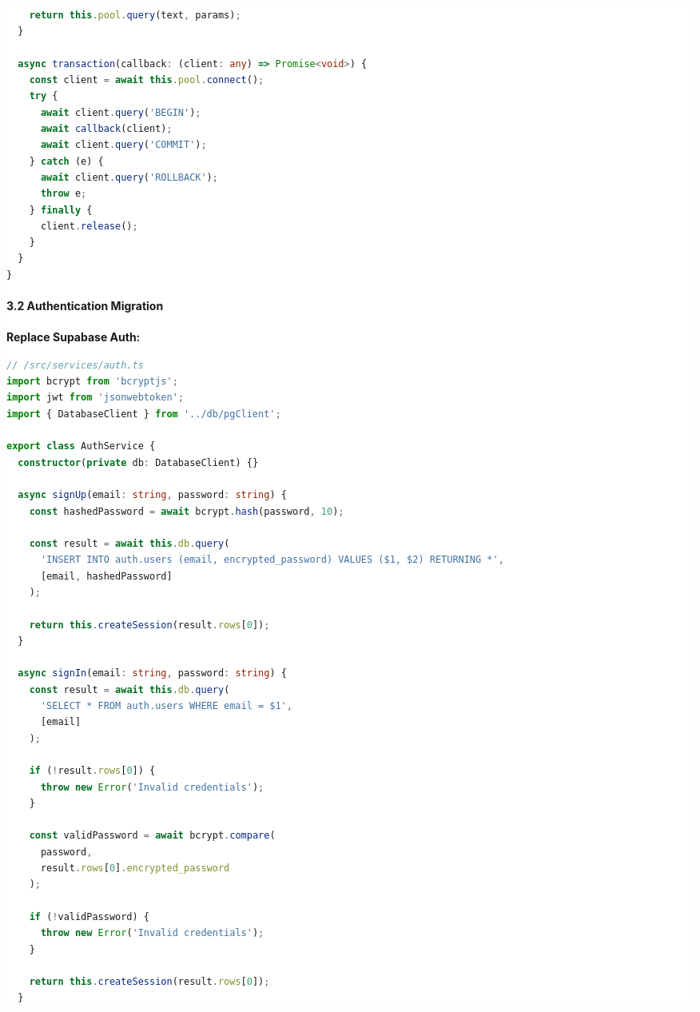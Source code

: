 ```typescript
    return this.pool.query(text, params);
  }

  async transaction(callback: (client: any) => Promise<void>) {
    const client = await this.pool.connect();
    try {
      await client.query('BEGIN');
      await callback(client);
      await client.query('COMMIT');
    } catch (e) {
      await client.query('ROLLBACK');
      throw e;
    } finally {
      client.release();
    }
  }
}
```

#### 3.2 Authentication Migration

**Replace Supabase Auth:**
```typescript
// /src/services/auth.ts
import bcrypt from 'bcryptjs';
import jwt from 'jsonwebtoken';
import { DatabaseClient } from '../db/pgClient';

export class AuthService {
  constructor(private db: DatabaseClient) {}

  async signUp(email: string, password: string) {
    const hashedPassword = await bcrypt.hash(password, 10);
    
    const result = await this.db.query(
      'INSERT INTO auth.users (email, encrypted_password) VALUES ($1, $2) RETURNING *',
      [email, hashedPassword]
    );
    
    return this.createSession(result.rows[0]);
  }

  async signIn(email: string, password: string) {
    const result = await this.db.query(
      'SELECT * FROM auth.users WHERE email = $1',
      [email]
    );
    
    if (!result.rows[0]) {
      throw new Error('Invalid credentials');
    }
    
    const validPassword = await bcrypt.compare(
      password, 
      result.rows[0].encrypted_password
    );
    
    if (!validPassword) {
      throw new Error('Invalid credentials');
    }
    
    return this.createSession(result.rows[0]);
  }

```